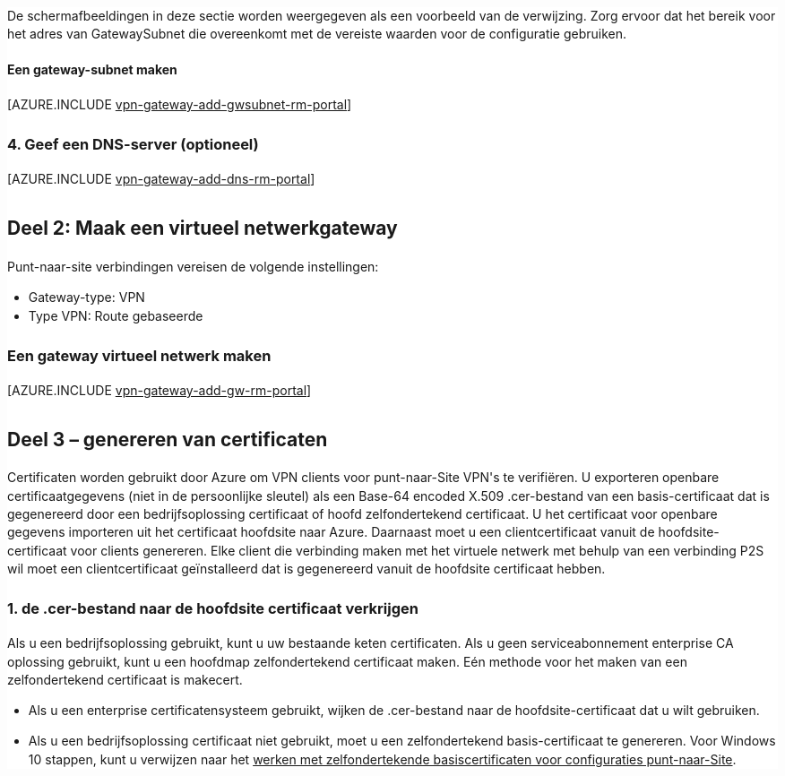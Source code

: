 De schermafbeeldingen in deze sectie worden weergegeven als een voorbeeld van de verwijzing. Zorg ervoor dat het bereik voor het adres van GatewaySubnet die overeenkomt met de vereiste waarden voor de configuratie gebruiken.

#### <a name="to-create-a-gateway-subnet"></a>Een gateway-subnet maken

[AZURE.INCLUDE [vpn-gateway-add-gwsubnet-rm-portal](../../includes/vpn-gateway-add-gwsubnet-rm-portal-include.md)]

### <a name="dns"></a>4. Geef een DNS-server (optioneel)

[AZURE.INCLUDE [vpn-gateway-add-dns-rm-portal](../../includes/vpn-gateway-add-dns-rm-portal-include.md)]

## <a name="creategw"></a>Deel 2: Maak een virtueel netwerkgateway

Punt-naar-site verbindingen vereisen de volgende instellingen:

- Gateway-type: VPN
- Type VPN: Route gebaseerde

### <a name="to-create-a-virtual-network-gateway"></a>Een gateway virtueel netwerk maken

[AZURE.INCLUDE [vpn-gateway-add-gw-rm-portal](../../includes/vpn-gateway-add-gw-rm-portal-include.md)]

## <a name="generatecert"></a>Deel 3 – genereren van certificaten

Certificaten worden gebruikt door Azure om VPN clients voor punt-naar-Site VPN's te verifiëren. U exporteren openbare certificaatgegevens (niet in de persoonlijke sleutel) als een Base-64 encoded X.509 .cer-bestand van een basis-certificaat dat is gegenereerd door een bedrijfsoplossing certificaat of hoofd zelfondertekend certificaat. U het certificaat voor openbare gegevens importeren uit het certificaat hoofdsite naar Azure. Daarnaast moet u een clientcertificaat vanuit de hoofdsite-certificaat voor clients genereren. Elke client die verbinding maken met het virtuele netwerk met behulp van een verbinding P2S wil moet een clientcertificaat geïnstalleerd dat is gegenereerd vanuit de hoofdsite certificaat hebben.

### <a name="getcer"></a>1. de .cer-bestand naar de hoofdsite certificaat verkrijgen

Als u een bedrijfsoplossing gebruikt, kunt u uw bestaande keten certificaten. Als u geen serviceabonnement enterprise CA oplossing gebruikt, kunt u een hoofdmap zelfondertekend certificaat maken. Eén methode voor het maken van een zelfondertekend certificaat is makecert.

- Als u een enterprise certificatensysteem gebruikt, wijken de .cer-bestand naar de hoofdsite-certificaat dat u wilt gebruiken. 

- Als u een bedrijfsoplossing certificaat niet gebruikt, moet u een zelfondertekend basis-certificaat te genereren. Voor Windows 10 stappen, kunt u verwijzen naar het [werken met zelfondertekende basiscertificaten voor configuraties punt-naar-Site](vpn-gateway-certificates-point-to-site.md).
